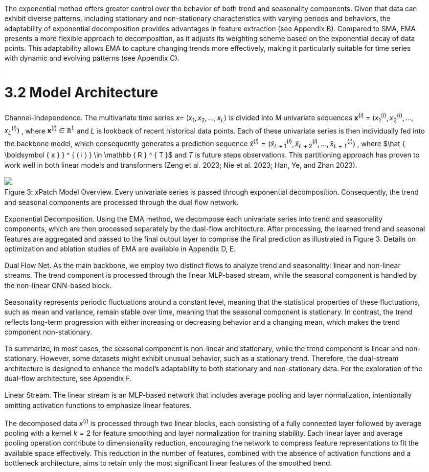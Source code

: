 The exponential method offers greater control over the behavior of both trend and seasonality components. Given that data can exhibit diverse patterns, including stationary and non-stationary characteristics with varying periods and behaviors, the adaptability of exponential decomposition provides advantages in feature extraction (see Appendix B). Compared to SMA, EMA presents a more flexible approach to decomposition, as it adjusts its weighting scheme based on the exponential decay of data points. This adaptability allows EMA to capture changing trends more effectively, making it particularly suitable for time series with dynamic and evolving patterns (see Appendix C).

# 3.2 Model Architecture

Channel-Independence. The multivariate time series $x =$ $( x _ { 1 } , x _ { 2 } , . . . , x _ { L } )$ is divided into $M$ univariate sequences $\boldsymbol { x } ^ { ( i ) } ~ = ~ ( x _ { 1 } ^ { ( i ) } , x _ { 2 } ^ { ( i ) } , . . . , x _ { L } ^ { ( i ) } )$ , where $\boldsymbol { x } ^ { ( i ) } ~ \in ~ \mathbb { R } ^ { L }$ and $L$ is lookback of recent historical data points. Each of these univariate series is then individually fed into the backbone model, which consequently generates a prediction sequence $\hat { x } ^ { ( i ) } = ( \hat { x } _ { L + 1 } ^ { ( i ) } , \hat { x } _ { L + 2 } ^ { ( i ) } , . . . , \hat { x } _ { L + T } ^ { ( i ) } )$ , where $\hat { \boldsymbol { x } } ^ { ( i ) } \in \mathbb { R } ^ { T }$ and $T$ is future steps observations. This partitioning approach has proven to work well in both linear models and transformers (Zeng et al. 2023; Nie et al. 2023; Han, Ye, and Zhan 2023).

![](images/42d8be25c7eca3974c70f39368a44aefc9c6c5dc3178a215d14d902267172893.jpg)  
Figure 3: xPatch Model Overview. Every univariate series is passed through exponential decomposition. Consequently, the trend and seasonal components are processed through the dual flow network.

Exponential Decomposition. Using the EMA method, we decompose each univariate series into trend and seasonality components, which are then processed separately by the dual-flow architecture. After processing, the learned trend and seasonal features are aggregated and passed to the final output layer to comprise the final prediction as illustrated in Figure 3. Details on optimization and ablation studies of EMA are available in Appendix D, E.

Dual Flow Net. As the main backbone, we employ two distinct flows to analyze trend and seasonality: linear and non-linear streams. The trend component is processed through the linear MLP-based stream, while the seasonal component is handled by the non-linear CNN-based block.

Seasonality represents periodic fluctuations around a constant level, meaning that the statistical properties of these fluctuations, such as mean and variance, remain stable over time, meaning that the seasonal component is stationary. In contrast, the trend reflects long-term progression with either increasing or decreasing behavior and a changing mean, which makes the trend component non-stationary.

To summarize, in most cases, the seasonal component is non-linear and stationary, while the trend component is linear and non-stationary. However, some datasets might exhibit unusual behavior, such as a stationary trend. Therefore, the dual-stream architecture is designed to enhance the model’s adaptability to both stationary and non-stationary data. For the exploration of the dual-flow architecture, see Appendix F.

Linear Stream. The linear stream is an MLP-based network that includes average pooling and layer normalization, intentionally omitting activation functions to emphasize linear features.

The decomposed data $x ^ { ( i ) }$ is processed through two linear blocks, each consisting of a fully connected layer followed by average pooling with a kernel $k = 2$ for feature smoothing and layer normalization for training stability. Each linear layer and average pooling operation contribute to dimensionality reduction, encouraging the network to compress feature representations to fit the available space effectively. This reduction in the number of features, combined with the absence of activation functions and a bottleneck architecture, aims to retain only the most significant linear features of the smoothed trend.
